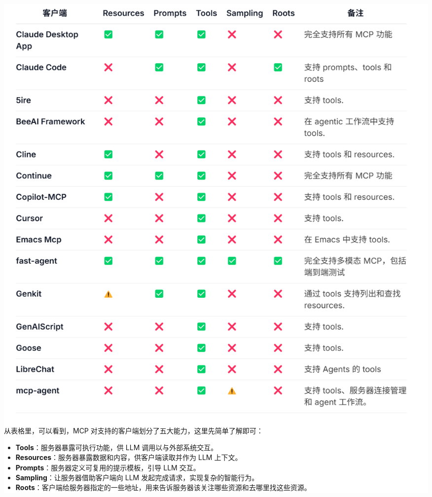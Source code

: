 ![https://modelcontextprotocol.io/clients https://modelcontextprotocol.io/clients ](./img/LangChain/image_YO0ir5TV7I.png "https://modelcontextprotocol.io/clients https://modelcontextprotocol.io/clients ")

从表格里，可以看到，MCP 对支持的客户端划分了五大能力，这里先简单了解即可：

- **Tools**：服务器暴露可执行功能，供 LLM 调用以与外部系统交互。
- **Resources**：服务器暴露数据和内容，供客户端读取并作为 LLM 上下文。
- **Prompts**：服务器定义可复用的提示模板，引导 LLM 交互。
- **Sampling**：让服务器借助客户端向 LLM 发起完成请求，实现复杂的智能行为。
- **Roots**：客户端给服务器指定的一些地址，用来告诉服务器该关注哪些资源和去哪里找这些资源。
